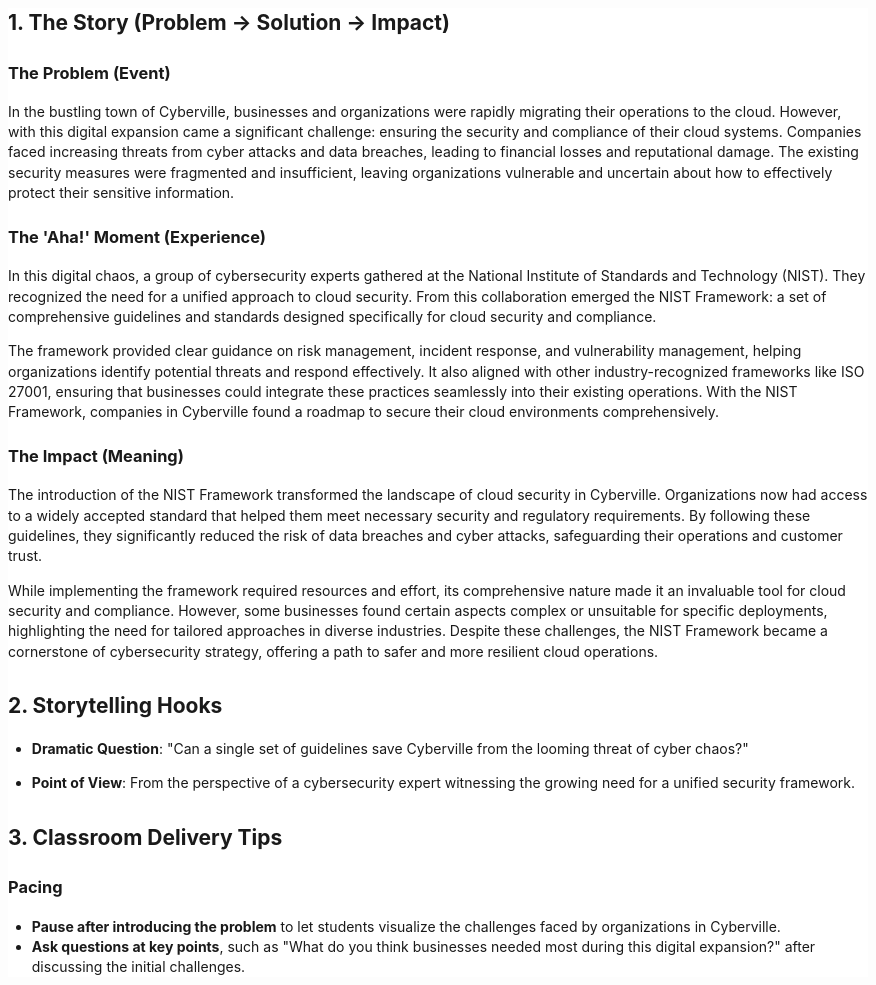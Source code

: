 ## 1. The Story (Problem -> Solution -> Impact)

### The Problem (Event)
In the bustling town of Cyberville, businesses and organizations were rapidly migrating their operations to the cloud. However, with this digital expansion came a significant challenge: ensuring the security and compliance of their cloud systems. Companies faced increasing threats from cyber attacks and data breaches, leading to financial losses and reputational damage. The existing security measures were fragmented and insufficient, leaving organizations vulnerable and uncertain about how to effectively protect their sensitive information.

### The 'Aha!' Moment (Experience)
In this digital chaos, a group of cybersecurity experts gathered at the National Institute of Standards and Technology (NIST). They recognized the need for a unified approach to cloud security. From this collaboration emerged the NIST Framework: a set of comprehensive guidelines and standards designed specifically for cloud security and compliance.

The framework provided clear guidance on risk management, incident response, and vulnerability management, helping organizations identify potential threats and respond effectively. It also aligned with other industry-recognized frameworks like ISO 27001, ensuring that businesses could integrate these practices seamlessly into their existing operations. With the NIST Framework, companies in Cyberville found a roadmap to secure their cloud environments comprehensively.

### The Impact (Meaning)
The introduction of the NIST Framework transformed the landscape of cloud security in Cyberville. Organizations now had access to a widely accepted standard that helped them meet necessary security and regulatory requirements. By following these guidelines, they significantly reduced the risk of data breaches and cyber attacks, safeguarding their operations and customer trust.

While implementing the framework required resources and effort, its comprehensive nature made it an invaluable tool for cloud security and compliance. However, some businesses found certain aspects complex or unsuitable for specific deployments, highlighting the need for tailored approaches in diverse industries. Despite these challenges, the NIST Framework became a cornerstone of cybersecurity strategy, offering a path to safer and more resilient cloud operations.

## 2. Storytelling Hooks

- **Dramatic Question**: "Can a single set of guidelines save Cyberville from the looming threat of cyber chaos?"
  
- **Point of View**: From the perspective of a cybersecurity expert witnessing the growing need for a unified security framework.

## 3. Classroom Delivery Tips

### Pacing
- **Pause after introducing the problem** to let students visualize the challenges faced by organizations in Cyberville.
- **Ask questions at key points**, such as "What do you think businesses needed most during this digital expansion?" after discussing the initial challenges.
  